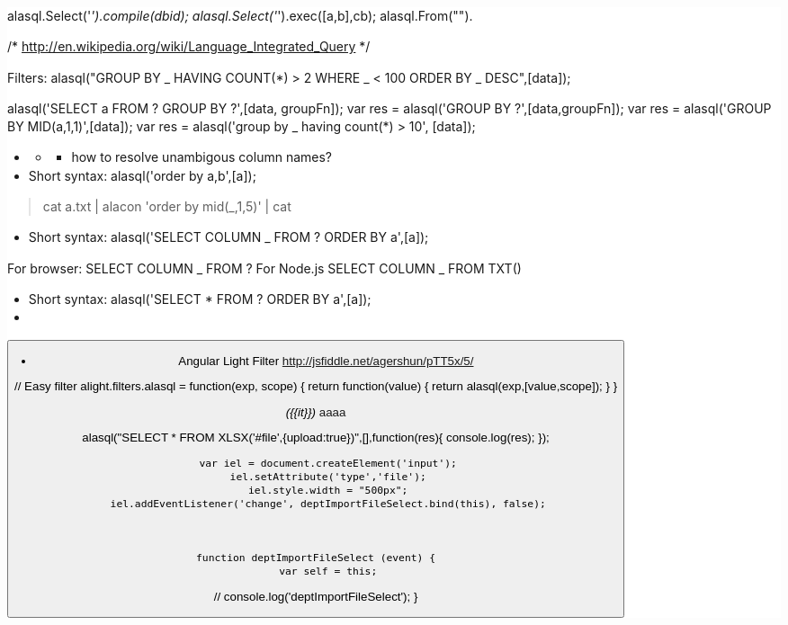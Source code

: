 alasql.Select('*').compile(dbid);
alasql.Select('*').exec([a,b],cb);
alasql.From("").

/* http://en.wikipedia.org/wiki/Language_Integrated_Query */

Filters:
alasql("GROUP BY _ HAVING COUNT(*) > 2 WHERE _ < 100 ORDER BY _ DESC",[data]);

alasql('SELECT a FROM ? GROUP BY ?',[data, groupFn]);
var res = alasql('GROUP BY ?',[data,groupFn]);
var res = alasql('GROUP BY MID(a,1,1)',[data]);
var res = alasql('group by _ having count(*) > 10', [data]);



* * - how to resolve unambigous column names?
* Short syntax: alasql('order by a,b',[a]);

> cat a.txt | alacon 'order by mid(_,1,5)' | cat

* Short syntax: alasql('SELECT COLUMN _ FROM ? ORDER BY a',[a]);

For browser:
    SELECT COLUMN _ FROM ?
For Node.js
    SELECT COLUMN _ FROM TXT()

* Short syntax: alasql('SELECT * FROM ? ORDER BY a',[a]);
* 

<button alasql-click='SELECT * FROM ? WHERE a = ? | src_items, test | items'>
<div ng-repeat="item in items | alasql: ORDER BY a,b">

* Angular Light Filter 
http://jsfiddle.net/agershun/pTT5x/5/

// Easy filter
alight.filters.alasql = function(exp, scope) {
    return function(value) {
        return alasql(exp,[value,scope]);
    }
}

<i al-repeat="it in [1,2,3,4,5,6,7,8,9] | alasql:WHERE _ <= :size">({{it}})</i>
<a al-alasql="items | SELECT * FROM XLSX('mydata.xlsx')">aaaa</a>

alasql("SELECT * FROM XLSX('#file',{upload:true})",[],function(res){
	console.log(res);
});

        var iel = document.createElement('input');
        iel.setAttribute('type','file');
        iel.style.width = "500px";
        iel.addEventListener('change', deptImportFileSelect.bind(this), false);



	function deptImportFileSelect (event) {
		var self = this;
//		console.log('deptImportFileSelect');
	}
